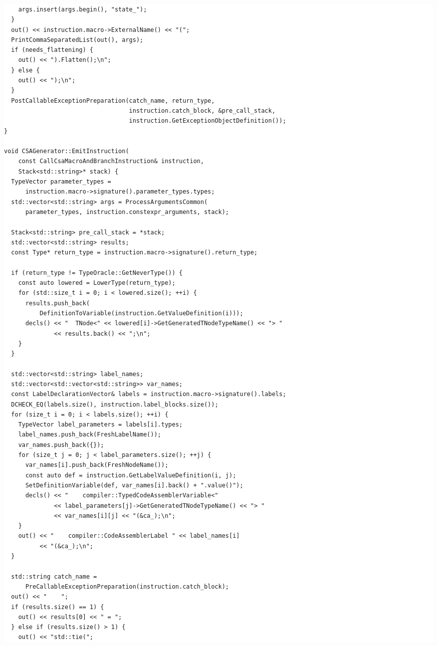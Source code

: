 ```
    args.insert(args.begin(), "state_");
  }
  out() << instruction.macro->ExternalName() << "(";
  PrintCommaSeparatedList(out(), args);
  if (needs_flattening) {
    out() << ").Flatten();\n";
  } else {
    out() << ");\n";
  }
  PostCallableExceptionPreparation(catch_name, return_type,
                                   instruction.catch_block, &pre_call_stack,
                                   instruction.GetExceptionObjectDefinition());
}

void CSAGenerator::EmitInstruction(
    const CallCsaMacroAndBranchInstruction& instruction,
    Stack<std::string>* stack) {
  TypeVector parameter_types =
      instruction.macro->signature().parameter_types.types;
  std::vector<std::string> args = ProcessArgumentsCommon(
      parameter_types, instruction.constexpr_arguments, stack);

  Stack<std::string> pre_call_stack = *stack;
  std::vector<std::string> results;
  const Type* return_type = instruction.macro->signature().return_type;

  if (return_type != TypeOracle::GetNeverType()) {
    const auto lowered = LowerType(return_type);
    for (std::size_t i = 0; i < lowered.size(); ++i) {
      results.push_back(
          DefinitionToVariable(instruction.GetValueDefinition(i)));
      decls() << "  TNode<" << lowered[i]->GetGeneratedTNodeTypeName() << "> "
              << results.back() << ";\n";
    }
  }

  std::vector<std::string> label_names;
  std::vector<std::vector<std::string>> var_names;
  const LabelDeclarationVector& labels = instruction.macro->signature().labels;
  DCHECK_EQ(labels.size(), instruction.label_blocks.size());
  for (size_t i = 0; i < labels.size(); ++i) {
    TypeVector label_parameters = labels[i].types;
    label_names.push_back(FreshLabelName());
    var_names.push_back({});
    for (size_t j = 0; j < label_parameters.size(); ++j) {
      var_names[i].push_back(FreshNodeName());
      const auto def = instruction.GetLabelValueDefinition(i, j);
      SetDefinitionVariable(def, var_names[i].back() + ".value()");
      decls() << "    compiler::TypedCodeAssemblerVariable<"
              << label_parameters[j]->GetGeneratedTNodeTypeName() << "> "
              << var_names[i][j] << "(&ca_);\n";
    }
    out() << "    compiler::CodeAssemblerLabel " << label_names[i]
          << "(&ca_);\n";
  }

  std::string catch_name =
      PreCallableExceptionPreparation(instruction.catch_block);
  out() << "    ";
  if (results.size() == 1) {
    out() << results[0] << " = ";
  } else if (results.size() > 1) {
    out() << "std::tie(";
```
